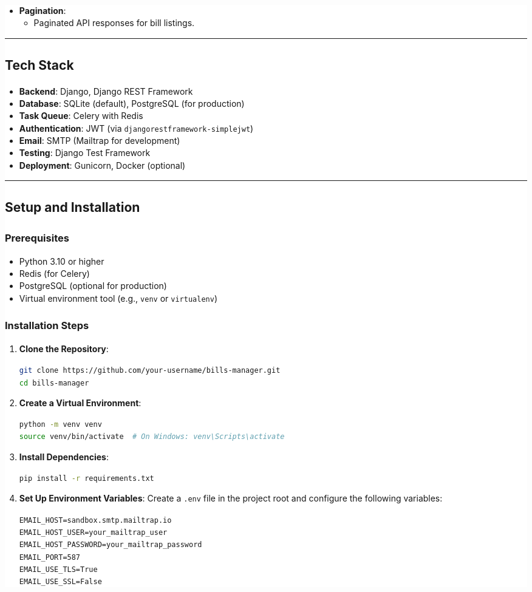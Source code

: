 - **Pagination**:
  - Paginated API responses for bill listings.

---

## Tech Stack

- **Backend**: Django, Django REST Framework
- **Database**: SQLite (default), PostgreSQL (for production)
- **Task Queue**: Celery with Redis
- **Authentication**: JWT (via `djangorestframework-simplejwt`)
- **Email**: SMTP (Mailtrap for development)
- **Testing**: Django Test Framework
- **Deployment**: Gunicorn, Docker (optional)

---

## Setup and Installation

### Prerequisites

- Python 3.10 or higher
- Redis (for Celery)
- PostgreSQL (optional for production)
- Virtual environment tool (e.g., `venv` or `virtualenv`)

### Installation Steps

1. **Clone the Repository**:
   ```bash
   git clone https://github.com/your-username/bills-manager.git
   cd bills-manager
   ```

2. **Create a Virtual Environment**:
   ```bash
   python -m venv venv
   source venv/bin/activate  # On Windows: venv\Scripts\activate
   ```

3. **Install Dependencies**:
   ```bash
   pip install -r requirements.txt
   ```

4. **Set Up Environment Variables**:
   Create a `.env` file in the project root and configure the following variables:
   ```env
   EMAIL_HOST=sandbox.smtp.mailtrap.io
   EMAIL_HOST_USER=your_mailtrap_user
   EMAIL_HOST_PASSWORD=your_mailtrap_password
   EMAIL_PORT=587
   EMAIL_USE_TLS=True
   EMAIL_USE_SSL=False
   ```
